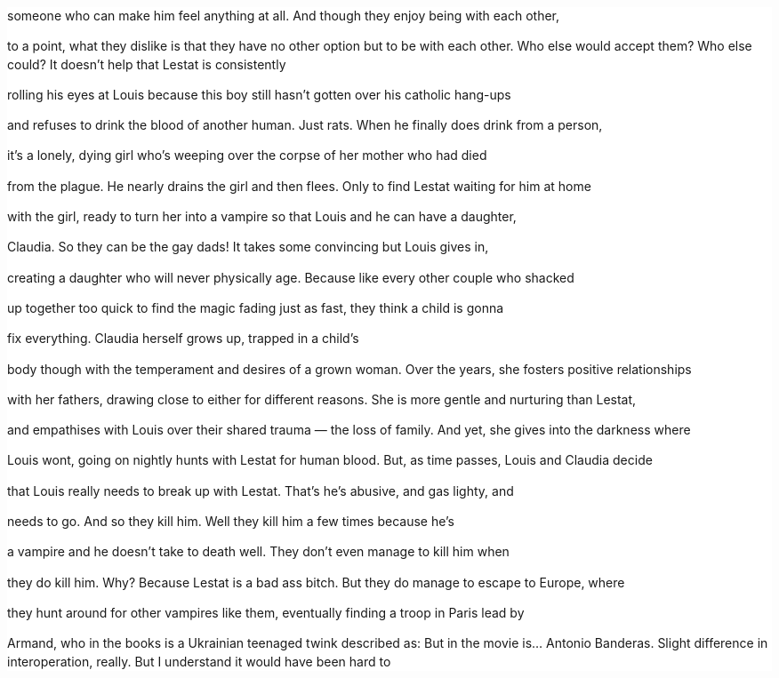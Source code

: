 someone who can make him feel anything at all. And though they enjoy being with
each other,

to a point, what they dislike is that they have no other option but to be with
each other. Who else would accept them? Who else could? It doesn’t help that
Lestat is consistently

rolling his eyes at Louis because this boy still hasn’t gotten over his catholic
hang-ups

and refuses to drink the blood of another human. Just rats. When he finally does
drink from a person,

it’s a lonely, dying girl who’s weeping over the corpse of her mother who had
died

from the plague. He nearly drains the girl and then flees. Only to find Lestat
waiting for him at home

with the girl, ready to turn her into a vampire so that Louis and he can have a
daughter,

Claudia. So they can be the gay dads! It takes some convincing but Louis gives
in,

creating a daughter who will never physically age. Because like every other
couple who shacked

up together too quick to find the magic fading just as fast, they think a child
is gonna

fix everything. Claudia herself grows up, trapped in a child’s

body though with the temperament and desires of a grown woman. Over the years,
she fosters positive relationships

with her fathers, drawing close to either for different reasons. She is more
gentle and nurturing than Lestat,

and empathises with Louis over their shared trauma — the loss of family. And
yet, she gives into the darkness where

Louis wont, going on nightly hunts with Lestat for human blood. But, as time
passes, Louis and Claudia decide

that Louis really needs to break up with Lestat. That’s he’s abusive, and gas
lighty, and

needs to go. And so they kill him. Well they kill him a few times because he’s

a vampire and he doesn’t take to death well. They don’t even manage to kill him
when

they do kill him. Why? Because Lestat is a bad ass bitch. But they do manage to
escape to Europe, where

they hunt around for other vampires like them, eventually finding a troop in
Paris lead by

Armand, who in the books is a Ukrainian teenaged twink described as: But in the
movie is… Antonio Banderas. Slight difference in interoperation, really. But I
understand it would have been hard to
